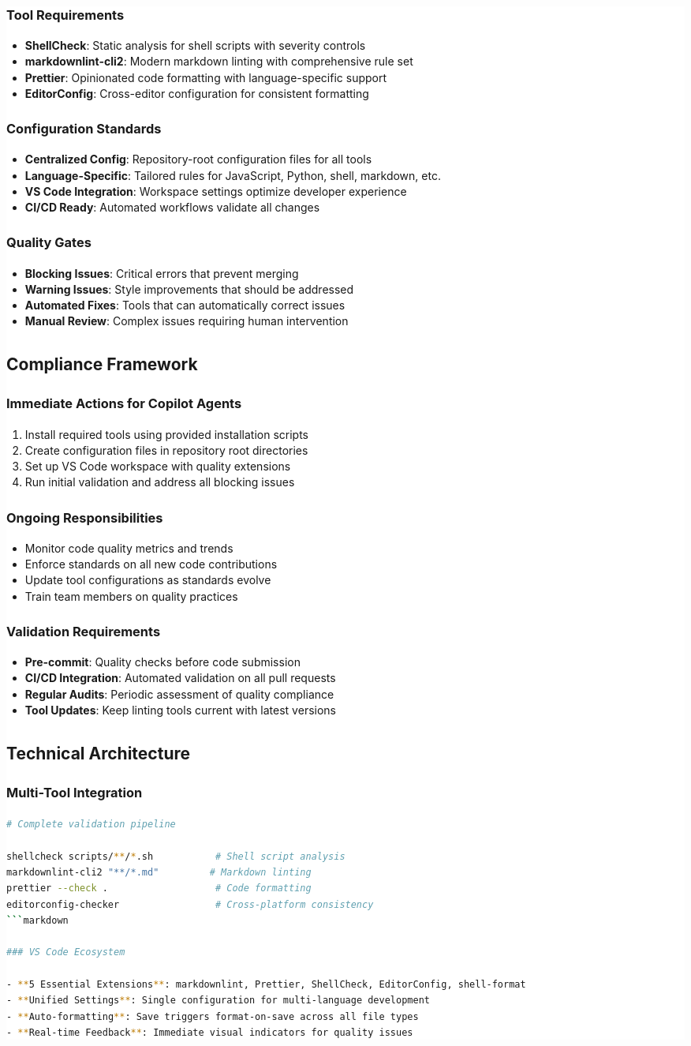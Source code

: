 ### Tool Requirements

- **ShellCheck**: Static analysis for shell scripts with severity controls
- **markdownlint-cli2**: Modern markdown linting with comprehensive rule set
- **Prettier**: Opinionated code formatting with language-specific support
- **EditorConfig**: Cross-editor configuration for consistent formatting

### Configuration Standards

- **Centralized Config**: Repository-root configuration files for all tools
- **Language-Specific**: Tailored rules for JavaScript, Python, shell, markdown, etc.
- **VS Code Integration**: Workspace settings optimize developer experience
- **CI/CD Ready**: Automated workflows validate all changes

### Quality Gates

- **Blocking Issues**: Critical errors that prevent merging
- **Warning Issues**: Style improvements that should be addressed
- **Automated Fixes**: Tools that can automatically correct issues
- **Manual Review**: Complex issues requiring human intervention

## Compliance Framework

### Immediate Actions for Copilot Agents

1. Install required tools using provided installation scripts
2. Create configuration files in repository root directories
3. Set up VS Code workspace with quality extensions
4. Run initial validation and address all blocking issues

### Ongoing Responsibilities

- Monitor code quality metrics and trends
- Enforce standards on all new code contributions
- Update tool configurations as standards evolve
- Train team members on quality practices

### Validation Requirements

- **Pre-commit**: Quality checks before code submission
- **CI/CD Integration**: Automated validation on all pull requests
- **Regular Audits**: Periodic assessment of quality compliance
- **Tool Updates**: Keep linting tools current with latest versions

## Technical Architecture

### Multi-Tool Integration

```bash
# Complete validation pipeline

shellcheck scripts/**/*.sh           # Shell script analysis
markdownlint-cli2 "**/*.md"         # Markdown linting
prettier --check .                   # Code formatting
editorconfig-checker                 # Cross-platform consistency
```markdown

### VS Code Ecosystem

- **5 Essential Extensions**: markdownlint, Prettier, ShellCheck, EditorConfig, shell-format
- **Unified Settings**: Single configuration for multi-language development
- **Auto-formatting**: Save triggers format-on-save across all file types
- **Real-time Feedback**: Immediate visual indicators for quality issues

```